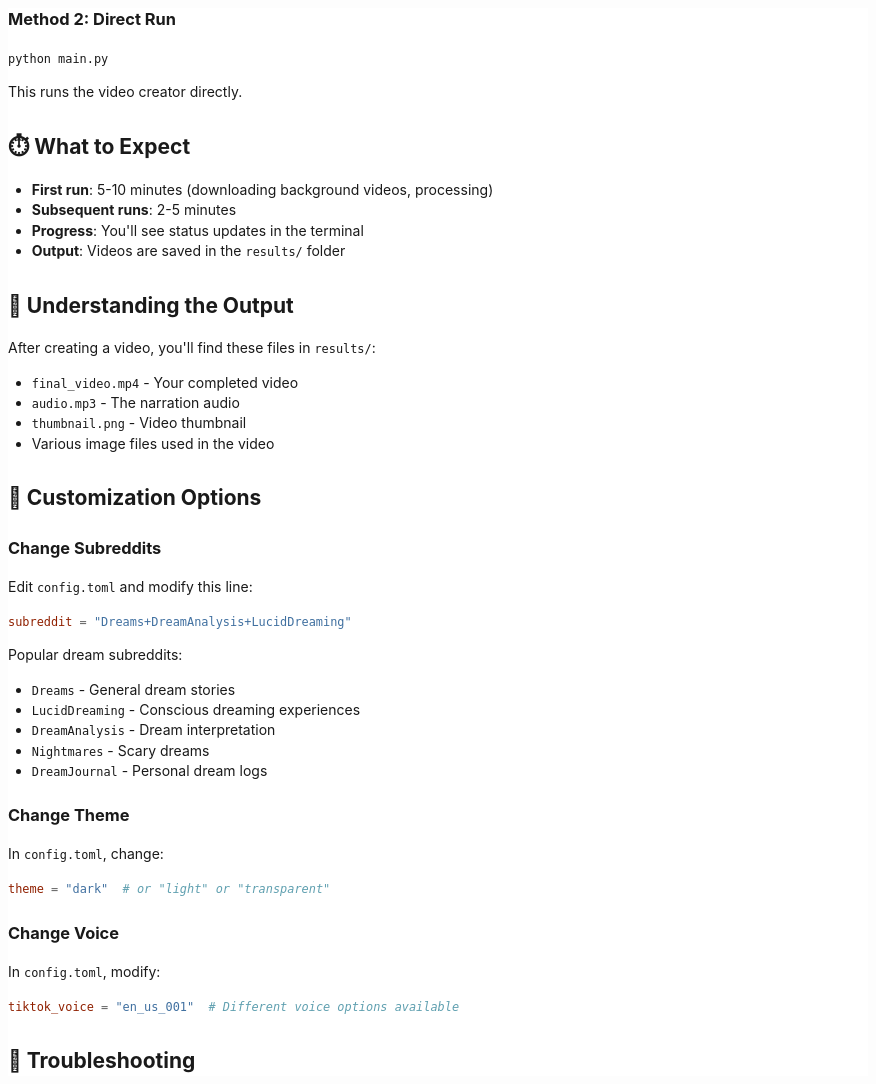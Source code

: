 ### Method 2: Direct Run
```bash
python main.py
```
This runs the video creator directly.

## ⏱️ What to Expect

- **First run**: 5-10 minutes (downloading background videos, processing)
- **Subsequent runs**: 2-5 minutes
- **Progress**: You'll see status updates in the terminal
- **Output**: Videos are saved in the `results/` folder

## 📁 Understanding the Output

After creating a video, you'll find these files in `results/`:
- `final_video.mp4` - Your completed video
- `audio.mp3` - The narration audio
- `thumbnail.png` - Video thumbnail
- Various image files used in the video

## 🎨 Customization Options

### Change Subreddits
Edit `config.toml` and modify this line:
```toml
subreddit = "Dreams+DreamAnalysis+LucidDreaming"
```

Popular dream subreddits:
- `Dreams` - General dream stories
- `LucidDreaming` - Conscious dreaming experiences  
- `DreamAnalysis` - Dream interpretation
- `Nightmares` - Scary dreams
- `DreamJournal` - Personal dream logs

### Change Theme
In `config.toml`, change:
```toml
theme = "dark"  # or "light" or "transparent"
```

### Change Voice
In `config.toml`, modify:
```toml
tiktok_voice = "en_us_001"  # Different voice options available
```

## 🐛 Troubleshooting
